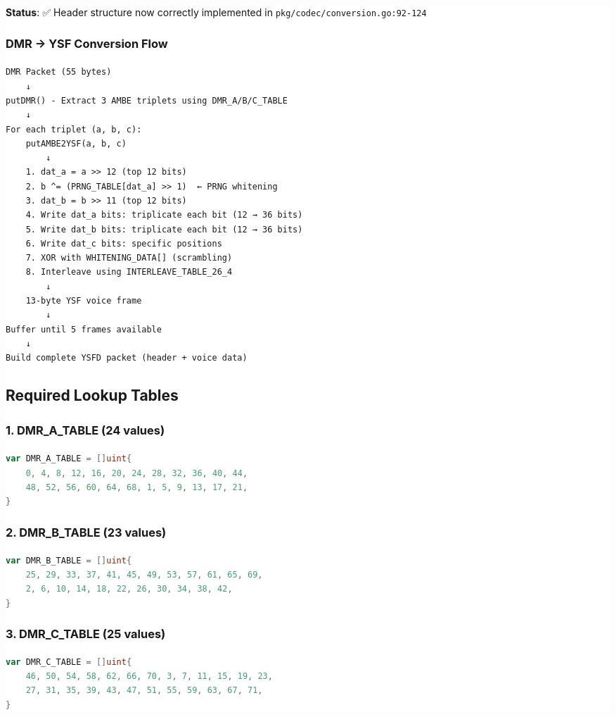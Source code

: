 **Status**: ✅ Header structure now correctly implemented in `pkg/codec/conversion.go:92-124`

### DMR → YSF Conversion Flow

```
DMR Packet (55 bytes)
    ↓
putDMR() - Extract 3 AMBE triplets using DMR_A/B/C_TABLE
    ↓
For each triplet (a, b, c):
    putAMBE2YSF(a, b, c)
        ↓
    1. dat_a = a >> 12 (top 12 bits)
    2. b ^= (PRNG_TABLE[dat_a] >> 1)  ← PRNG whitening
    3. dat_b = b >> 11 (top 12 bits)
    4. Write dat_a bits: triplicate each bit (12 → 36 bits)
    5. Write dat_b bits: triplicate each bit (12 → 36 bits)
    6. Write dat_c bits: specific positions
    7. XOR with WHITENING_DATA[] (scrambling)
    8. Interleave using INTERLEAVE_TABLE_26_4
        ↓
    13-byte YSF voice frame
        ↓
Buffer until 5 frames available
    ↓
Build complete YSFD packet (header + voice data)
```

## Required Lookup Tables

### 1. DMR_A_TABLE (24 values)
```go
var DMR_A_TABLE = []uint{
    0, 4, 8, 12, 16, 20, 24, 28, 32, 36, 40, 44,
    48, 52, 56, 60, 64, 68, 1, 5, 9, 13, 17, 21,
}
```

### 2. DMR_B_TABLE (23 values)
```go
var DMR_B_TABLE = []uint{
    25, 29, 33, 37, 41, 45, 49, 53, 57, 61, 65, 69,
    2, 6, 10, 14, 18, 22, 26, 30, 34, 38, 42,
}
```

### 3. DMR_C_TABLE (25 values)
```go
var DMR_C_TABLE = []uint{
    46, 50, 54, 58, 62, 66, 70, 3, 7, 11, 15, 19, 23,
    27, 31, 35, 39, 43, 47, 51, 55, 59, 63, 67, 71,
}
```
